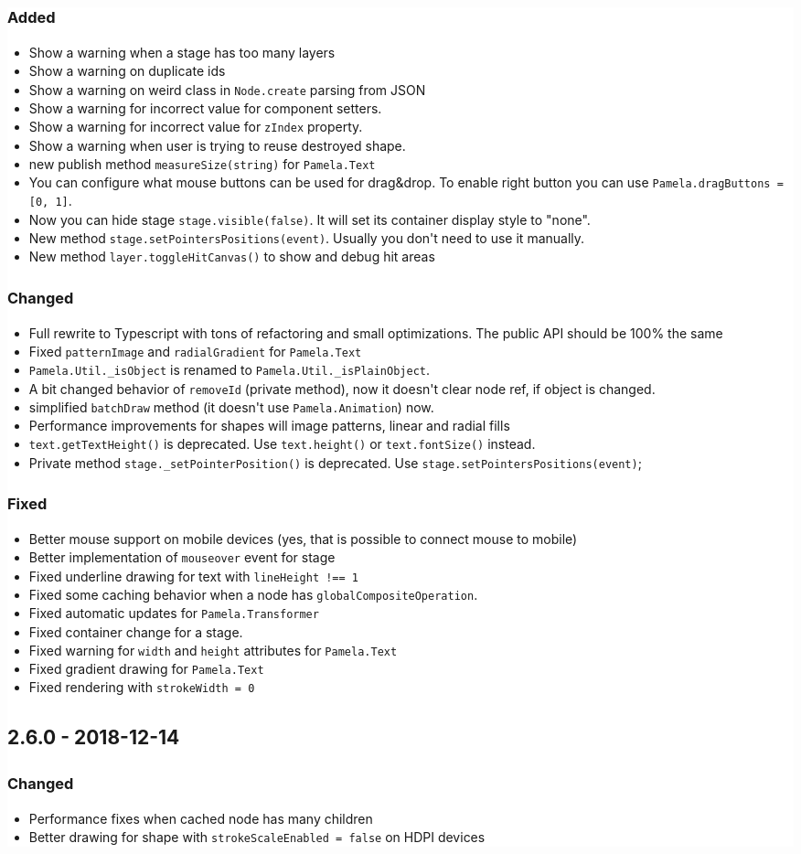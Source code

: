 ### Added

- Show a warning when a stage has too many layers
- Show a warning on duplicate ids
- Show a warning on weird class in `Node.create` parsing from JSON
- Show a warning for incorrect value for component setters.
- Show a warning for incorrect value for `zIndex` property.
- Show a warning when user is trying to reuse destroyed shape.
- new publish method `measureSize(string)` for `Pamela.Text`
- You can configure what mouse buttons can be used for drag&drop. To enable
  right button you can use `Pamela.dragButtons = [0, 1]`.
- Now you can hide stage `stage.visible(false)`. It will set its container
  display style to "none".
- New method `stage.setPointersPositions(event)`. Usually you don't need to use
  it manually.
- New method `layer.toggleHitCanvas()` to show and debug hit areas

### Changed

- Full rewrite to Typescript with tons of refactoring and small optimizations.
  The public API should be 100% the same
- Fixed `patternImage` and `radialGradient` for `Pamela.Text`
- `Pamela.Util._isObject` is renamed to `Pamela.Util._isPlainObject`.
- A bit changed behavior of `removeId` (private method), now it doesn't clear
  node ref, if object is changed.
- simplified `batchDraw` method (it doesn't use `Pamela.Animation`) now.
- Performance improvements for shapes will image patterns, linear and radial
  fills
- `text.getTextHeight()` is deprecated. Use `text.height()` or `text.fontSize()`
  instead.
- Private method `stage._setPointerPosition()` is deprecated.
  Use `stage.setPointersPositions(event)`;

### Fixed

- Better mouse support on mobile devices (yes, that is possible to connect mouse
  to mobile)
- Better implementation of `mouseover` event for stage
- Fixed underline drawing for text with `lineHeight !== 1`
- Fixed some caching behavior when a node has `globalCompositeOperation`.
- Fixed automatic updates for `Pamela.Transformer`
- Fixed container change for a stage.
- Fixed warning for `width` and `height` attributes for `Pamela.Text`
- Fixed gradient drawing for `Pamela.Text`
- Fixed rendering with `strokeWidth = 0`

## 2.6.0 - 2018-12-14

### Changed

- Performance fixes when cached node has many children
- Better drawing for shape with `strokeScaleEnabled = false` on HDPI devices

